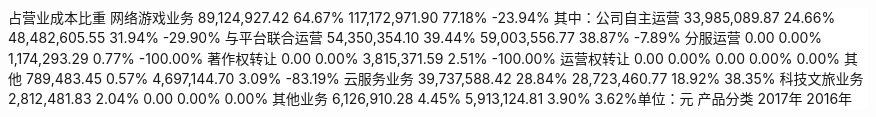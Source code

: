 占营业成本比重
网络游戏业务
89,124,927.42
64.67%
117,172,971.90
77.18%
-23.94%
其中：公司自主运营
33,985,089.87
24.66%
48,482,605.55
31.94%
-29.90%
与平台联合运营
54,350,354.10
39.44%
59,003,556.77
38.87%
-7.89%
分服运营
0.00
0.00%
1,174,293.29
0.77%
-100.00%
著作权转让
0.00
0.00%
3,815,371.59
2.51%
-100.00%
运营权转让
0.00
0.00%
0.00
0.00%
0.00%
其他
789,483.45
0.57%
4,697,144.70
3.09%
-83.19%
云服务业务
39,737,588.42
28.84%
28,723,460.77
18.92%
38.35%
科技文旅业务
2,812,481.83
2.04%
0.00
0.00%
0.00%
其他业务
6,126,910.28
4.45%
5,913,124.81
3.90%
3.62%单位：元
产品分类
2017年
2016年
